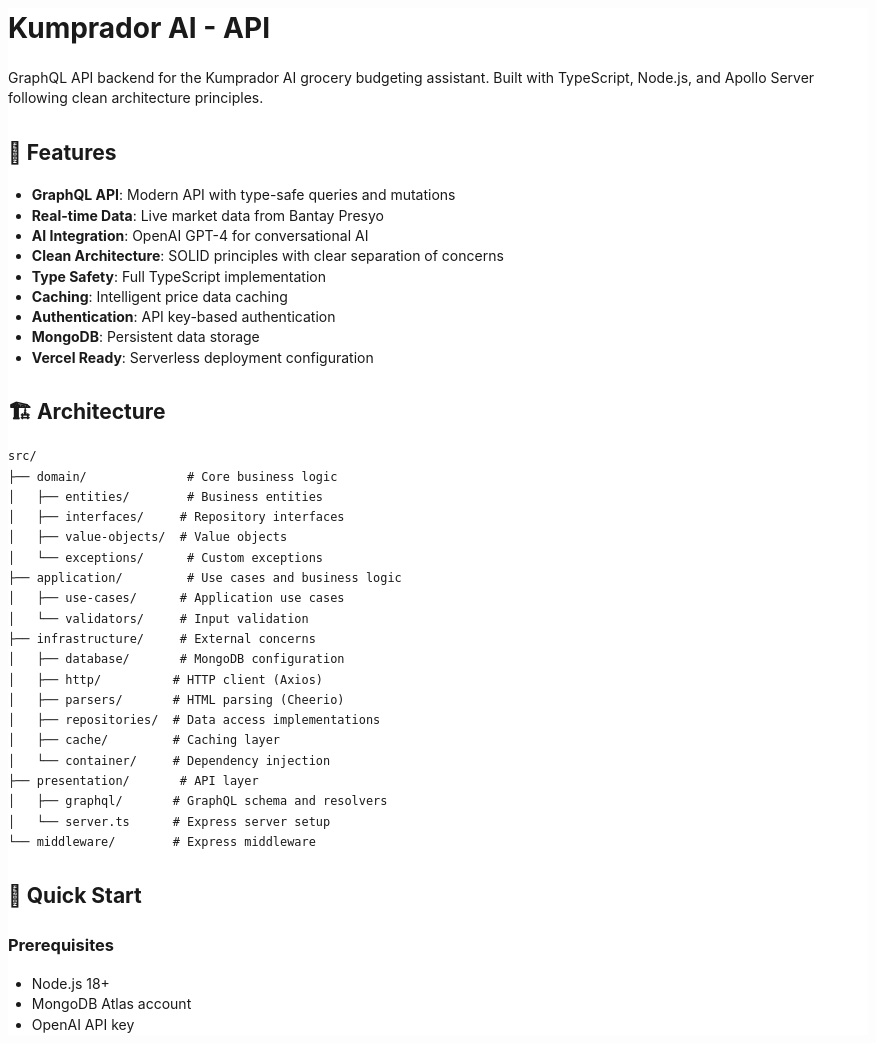 # Kumprador AI - API

GraphQL API backend for the Kumprador AI grocery budgeting assistant. Built with TypeScript, Node.js, and Apollo Server following clean architecture principles.

## 🚀 Features

- **GraphQL API**: Modern API with type-safe queries and mutations
- **Real-time Data**: Live market data from Bantay Presyo
- **AI Integration**: OpenAI GPT-4 for conversational AI
- **Clean Architecture**: SOLID principles with clear separation of concerns
- **Type Safety**: Full TypeScript implementation
- **Caching**: Intelligent price data caching
- **Authentication**: API key-based authentication
- **MongoDB**: Persistent data storage
- **Vercel Ready**: Serverless deployment configuration

## 🏗️ Architecture

```
src/
├── domain/              # Core business logic
│   ├── entities/        # Business entities
│   ├── interfaces/     # Repository interfaces
│   ├── value-objects/  # Value objects
│   └── exceptions/      # Custom exceptions
├── application/         # Use cases and business logic
│   ├── use-cases/      # Application use cases
│   └── validators/     # Input validation
├── infrastructure/     # External concerns
│   ├── database/       # MongoDB configuration
│   ├── http/          # HTTP client (Axios)
│   ├── parsers/       # HTML parsing (Cheerio)
│   ├── repositories/  # Data access implementations
│   ├── cache/         # Caching layer
│   └── container/     # Dependency injection
├── presentation/       # API layer
│   ├── graphql/       # GraphQL schema and resolvers
│   └── server.ts      # Express server setup
└── middleware/        # Express middleware
```

## 🚀 Quick Start

### Prerequisites

- Node.js 18+
- MongoDB Atlas account
- OpenAI API key
